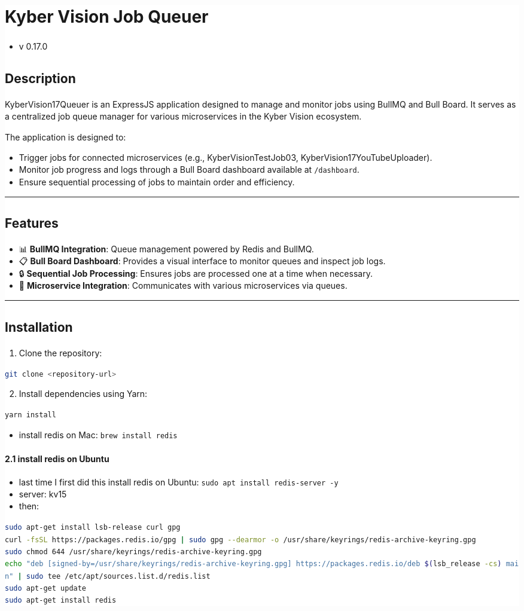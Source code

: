# Kyber Vision Job Queuer

- v 0.17.0

## Description

KyberVision17Queuer is an ExpressJS application designed to manage and monitor jobs using BullMQ and Bull Board. It serves as a centralized job queue manager for various microservices in the Kyber Vision ecosystem.

The application is designed to:

- Trigger jobs for connected microservices (e.g., KyberVisionTestJob03, KyberVision17YouTubeUploader).
- Monitor job progress and logs through a Bull Board dashboard available at `/dashboard`.
- Ensure sequential processing of jobs to maintain order and efficiency.

---

## Features

- 📊 **BullMQ Integration**: Queue management powered by Redis and BullMQ.
- 📋 **Bull Board Dashboard**: Provides a visual interface to monitor queues and inspect job logs.
- 🔒 **Sequential Job Processing**: Ensures jobs are processed one at a time when necessary.
- 🔗 **Microservice Integration**: Communicates with various microservices via queues.

---

## Installation

1. Clone the repository:

```bash
git clone <repository-url>
```

2. Install dependencies using Yarn:

```bash
yarn install
```

- install redis on Mac: `brew install redis`

#### 2.1 install redis on Ubuntu

- last time I first did this install redis on Ubuntu: `sudo apt install redis-server -y`
- server: kv15
- then:

```bash
sudo apt-get install lsb-release curl gpg
curl -fsSL https://packages.redis.io/gpg | sudo gpg --dearmor -o /usr/share/keyrings/redis-archive-keyring.gpg
sudo chmod 644 /usr/share/keyrings/redis-archive-keyring.gpg
echo "deb [signed-by=/usr/share/keyrings/redis-archive-keyring.gpg] https://packages.redis.io/deb $(lsb_release -cs) main" | sudo tee /etc/apt/sources.list.d/redis.list
sudo apt-get update
sudo apt-get install redis
```
